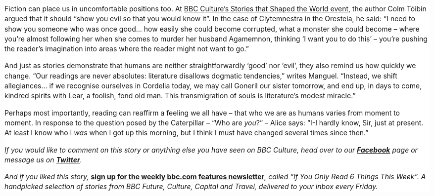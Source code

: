 Fiction can place us in uncomfortable positions too. At [BBC Culture’s Stories that Shaped the World event](http://www.bbc.com/culture/story/20180622-why-dystopian-fiction-is-an-instruction-manual-for-now), the author Colm Tóibín argued that it should “show you evil so that you would know it”. In the case of Clytemnestra in the Oresteia, he said: “I need to show you someone who was once good… how easily she could become corrupted, what a monster she could become – where you’re almost following her when she comes to murder her husband Agamemnon, thinking ‘I want you to do this’ – you’re pushing the reader’s imagination into areas where the reader might not want to go.”

And just as stories demonstrate that humans are neither straightforwardly ‘good’ nor ‘evil’, they also remind us how quickly we change. “Our readings are never absolutes: literature disallows dogmatic tendencies,” writes Manguel. “Instead, we shift allegiances… if we recognise ourselves in Cordelia today, we may call Goneril our sister tomorrow, and end up, in days to come, kindred spirits with Lear, a foolish, fond old man. This transmigration of souls is literature’s modest miracle.”

Perhaps most importantly, reading can reaffirm a feeling we all have – that who we are as humans varies from moment to moment. In response to the question posed by the Caterpillar – “Who are *you*?” – Alice says: “I-I hardly know, Sir, just at present. At least I know who I *was* when I got up this morning, but I think I must have changed several times since then.”

*If you would like to comment on this story or anything else you have seen on BBC Culture, head over to our* [***Facebook***](https://www.facebook.com/pages/BBC-Culture/237388053065908) *page or message us on* [***Twitter***](https://twitter.com/bbc_culture)*.*

*And if you liked this story,* [**sign up for the weekly bbc.com features newsletter**](http://pages.emails.bbc.com/subscribe/)*, called “If You Only Read 6 Things This Week”. A handpicked selection of stories from BBC Future, Culture, Capital and Travel, delivered to your inbox every Friday.*
